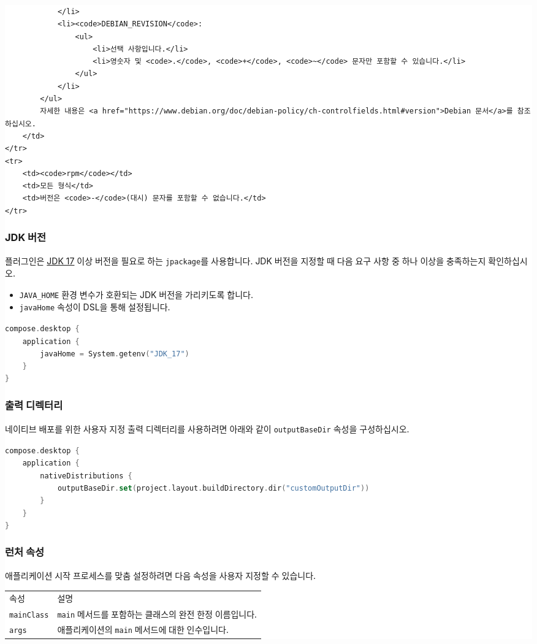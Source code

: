                 </li>
                <li><code>DEBIAN_REVISION</code>:
                    <ul>
                        <li>선택 사항입니다.</li>
                        <li>영숫자 및 <code>.</code>, <code>+</code>, <code>~</code> 문자만 포함할 수 있습니다.</li>
                    </ul>
                </li>
            </ul>
            자세한 내용은 <a href="https://www.debian.org/doc/debian-policy/ch-controlfields.html#version">Debian 문서</a>를 참조하십시오.
        </td>
    </tr>
    <tr>
        <td><code>rpm</code></td>
        <td>모든 형식</td>
        <td>버전은 <code>-</code>(대시) 문자를 포함할 수 없습니다.</td>
    </tr>
</table>

### JDK 버전

플러그인은 [JDK 17](https://openjdk.java.net/projects/jdk/17/) 이상 버전을 필요로 하는 `jpackage`를 사용합니다. JDK 버전을 지정할 때 다음 요구 사항 중 하나 이상을 충족하는지 확인하십시오.

*   `JAVA_HOME` 환경 변수가 호환되는 JDK 버전을 가리키도록 합니다.
*   `javaHome` 속성이 DSL을 통해 설정됩니다.

  ```kotlin
  compose.desktop {
      application {
          javaHome = System.getenv("JDK_17")
      }
  }
  ```

### 출력 디렉터리

네이티브 배포를 위한 사용자 지정 출력 디렉터리를 사용하려면 아래와 같이 `outputBaseDir` 속성을 구성하십시오.

```kotlin
compose.desktop {
    application {
        nativeDistributions {
            outputBaseDir.set(project.layout.buildDirectory.dir("customOutputDir"))
        }
    }
}
```

### 런처 속성

애플리케이션 시작 프로세스를 맞춤 설정하려면 다음 속성을 사용자 지정할 수 있습니다.

<table>
  <tr>
    <td>속성</td>
    <td>설명</td>
  </tr>
  <tr>
    <td><code>mainClass</code></td>
    <td><code>main</code> 메서드를 포함하는 클래스의 완전 한정 이름입니다.</td>
  </tr>
  <tr>
    <td><code>args</code></td>
    <td>애플리케이션의 <code>main</code> 메서드에 대한 인수입니다.</td>
  </tr>
  <tr>
